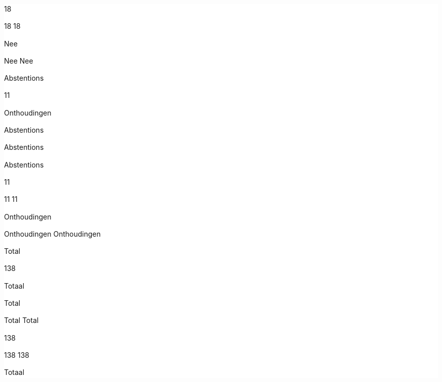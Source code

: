 
18

18
18


Nee

Nee
Nee



Abstentions
  


11


Onthoudingen



Abstentions
  

Abstentions
  
Abstentions
  


11

11
11


Onthoudingen

Onthoudingen
Onthoudingen



Total


138


Totaal



Total

Total
Total


138

138
138


Totaal
